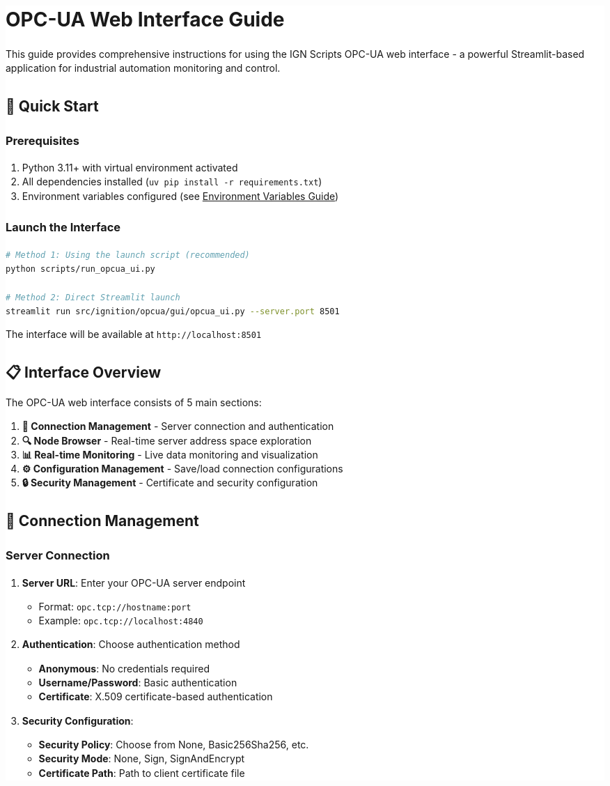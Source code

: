 # OPC-UA Web Interface Guide

This guide provides comprehensive instructions for using the IGN Scripts OPC-UA web interface - a powerful Streamlit-based application for industrial automation monitoring and control.

## 🚀 Quick Start

### Prerequisites

1. Python 3.11+ with virtual environment activated
2. All dependencies installed (`uv pip install -r requirements.txt`)
3. Environment variables configured (see [Environment Variables Guide](environment_variables.md))

### Launch the Interface

```bash
# Method 1: Using the launch script (recommended)
python scripts/run_opcua_ui.py

# Method 2: Direct Streamlit launch
streamlit run src/ignition/opcua/gui/opcua_ui.py --server.port 8501
```

The interface will be available at `http://localhost:8501`

## 📋 Interface Overview

The OPC-UA web interface consists of 5 main sections:

1. **🔌 Connection Management** - Server connection and authentication
2. **🔍 Node Browser** - Real-time server address space exploration
3. **📊 Real-time Monitoring** - Live data monitoring and visualization
4. **⚙️ Configuration Management** - Save/load connection configurations
5. **🔒 Security Management** - Certificate and security configuration

## 🔌 Connection Management

### Server Connection

1. **Server URL**: Enter your OPC-UA server endpoint
   - Format: `opc.tcp://hostname:port`
   - Example: `opc.tcp://localhost:4840`

2. **Authentication**: Choose authentication method
   - **Anonymous**: No credentials required
   - **Username/Password**: Basic authentication
   - **Certificate**: X.509 certificate-based authentication

3. **Security Configuration**:
   - **Security Policy**: Choose from None, Basic256Sha256, etc.
   - **Security Mode**: None, Sign, SignAndEncrypt
   - **Certificate Path**: Path to client certificate file
